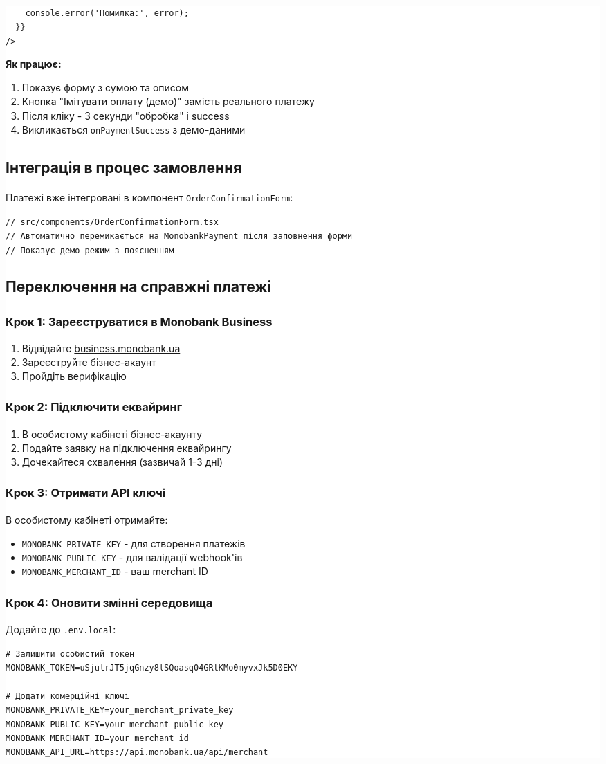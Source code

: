 ```tsx
    console.error('Помилка:', error);
  }}
/>
```

**Як працює:**
1. Показує форму з сумою та описом
2. Кнопка "Імітувати оплату (демо)" замість реального платежу
3. Після кліку - 3 секунди "обробка" і success
4. Викликається `onPaymentSuccess` з демо-даними

## Інтеграція в процес замовлення

Платежі вже інтегровані в компонент `OrderConfirmationForm`:

```tsx
// src/components/OrderConfirmationForm.tsx
// Автоматично перемикається на MonobankPayment після заповнення форми
// Показує демо-режим з поясненням
```

## Переключення на справжні платежі

### Крок 1: Зареєструватися в Monobank Business
1. Відвідайте [business.monobank.ua](https://business.monobank.ua)
2. Зареєструйте бізнес-акаунт
3. Пройдіть верифікацію

### Крок 2: Підключити еквайринг
1. В особистому кабінеті бізнес-акаунту
2. Подайте заявку на підключення еквайрингу
3. Дочекайтеся схвалення (зазвичай 1-3 дні)

### Крок 3: Отримати API ключі
В особистому кабінеті отримайте:
- `MONOBANK_PRIVATE_KEY` - для створення платежів
- `MONOBANK_PUBLIC_KEY` - для валідації webhook'ів  
- `MONOBANK_MERCHANT_ID` - ваш merchant ID

### Крок 4: Оновити змінні середовища
Додайте до `.env.local`:

```env
# Залишити особистий токен
MONOBANK_TOKEN=uSjulrJT5jqGnzy8lSQoasq04GRtKMo0myvxJk5D0EKY

# Додати комерційні ключі
MONOBANK_PRIVATE_KEY=your_merchant_private_key
MONOBANK_PUBLIC_KEY=your_merchant_public_key
MONOBANK_MERCHANT_ID=your_merchant_id
MONOBANK_API_URL=https://api.monobank.ua/api/merchant
```
